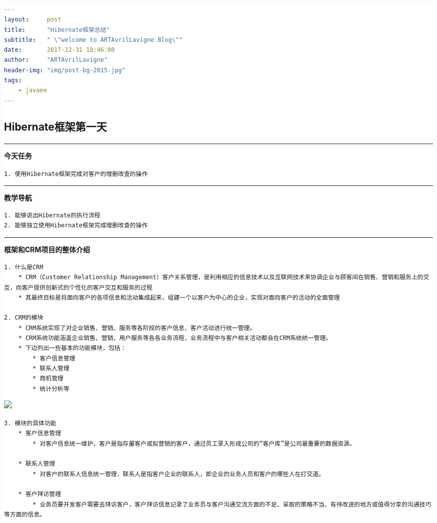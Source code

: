 ```yaml
---
layout:     post
title:      "Hibernate框架总结"
subtitle:   " \"welcome to ARTAvrilLavigne Blog\""
date:       2017-12-31 18:46:00
author:     "ARTAvrilLavigne"
header-img: "img/post-bg-2015.jpg"
tags:
    - javaee
---  
```

## Hibernate框架第一天 ##

----------

**今天任务**
	
	1. 使用Hibernate框架完成对客户的增删改查的操作
	
----------
	
**教学导航**
	
	1. 能够说出Hibernate的执行流程
	2. 能够独立使用Hibernate框架完成增删改查的操作
	
----------
	
**框架和CRM项目的整体介绍**
	
	1. 什么是CRM
		* CRM（Customer Relationship Management）客户关系管理，是利用相应的信息技术以及互联网技术来协调企业与顾客间在销售、营销和服务上的交互，向客户提供创新式的个性化的客户交互和服务的过程
		* 其最终目标是将面向客户的各项信息和活动集成起来，组建一个以客户为中心的企业，实现对面向客户的活动的全面管理
	
	2. CRM的模块
		* CRM系统实现了对企业销售、营销、服务等各阶段的客户信息、客户活动进行统一管理。
		* CRM系统功能涵盖企业销售、营销、用户服务等各各业务流程，业务流程中与客户相关活动都会在CRM系统统一管理。
		* 下边列出一些基本的功能模块，包括：
			* 客户信息管理
			* 联系人管理
			* 商机管理
			* 统计分析等
	
![](./图片/01-CRM模块.bmp)
	
	3. 模块的具体功能
		* 客户信息管理
			* 对客户信息统一维护，客户是指存量客户或拟营销的客户，通过员工录入形成公司的“客户库”是公司最重要的数据资源。
		
		* 联系人管理
			* 对客户的联系人信息统一管理，联系人是指客户企业的联系人，即企业的业务人员和客户的哪些人在打交道。
		
		* 客户拜访管理
			* 业务员要开发客户需要去拜访客户，客户拜访信息记录了业务员与客户沟通交流方面的不足、采取的策略不当、有待改进的地方或值得分享的沟通技巧等方面的信息。
		